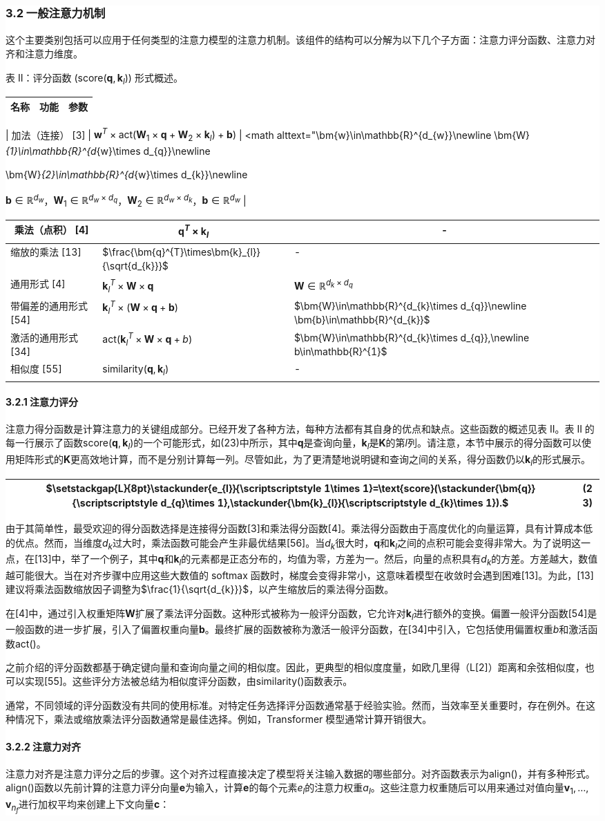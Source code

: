 ### 3.2 一般注意力机制

这个主要类别包括可以应用于任何类型的注意力模型的注意力机制。该组件的结构可以分解为以下几个子方面：注意力评分函数、注意力对齐和注意力维度。

表 II：评分函数 ($\text{score}(\bm{q},\bm{k}_{l})$) 形式概述。

| 名称 | 功能 | 参数 |
| --- | --- | --- |

| 加法（连接） [3] | $\bm{w}^{T}\times\text{act}(\bm{W}_{1}\times\bm{q}+\bm{W}_{2}\times\bm{k}_{l})+\bm{b})$ | <math   alttext="\bm{w}\in\mathbb{R}^{d_{w}}\newline \bm{W}_{1}\in\mathbb{R}^{d_{w}\times d_{q}}\newline

\bm{W}_{2}\in\mathbb{R}^{d_{w}\times d_{k}}\newline

$\bm{b}\in\mathbb{R}^{d_{w}}$，$\bm{W}_{1}\in\mathbb{R}^{d_{w}\times d_{q}}$，$\bm{W}_{2}\in\mathbb{R}^{d_{w}\times d_{k}}$，$\bm{b}\in\mathbb{R}^{d_{w}}$ |

| 乘法（点积） [4] | $\bm{q}^{T}\times\bm{k}_{l}$ | - |
| --- | --- | --- |
| 缩放的乘法 [13] | $\frac{\bm{q}^{T}\times\bm{k}_{l}}{\sqrt{d_{k}}}$ | - |
| 通用形式 [4] | $\bm{k}_{l}^{T}\times\bm{W}\times\bm{q}$ | $\bm{W}\in\mathbb{R}^{d_{k}\times d_{q}}$ |
| 带偏差的通用形式 [54] | $\bm{k}_{l}^{T}\times(\bm{W}\times\bm{q}+\bm{b})$ | $\bm{W}\in\mathbb{R}^{d_{k}\times d_{q}}\newline \bm{b}\in\mathbb{R}^{d_{k}}$ |
| 激活的通用形式 [34] | $\text{act}(\bm{k}_{l}^{T}\times\bm{W}\times\bm{q}+b)$ | $\bm{W}\in\mathbb{R}^{d_{k}\times d_{q}},\newline b\in\mathbb{R}^{1}$ |
| 相似度 [55] | $\text{similarity}(\bm{q},\bm{k}_{l})$ | - |

#### 3.2.1 注意力评分

注意力得分函数是计算注意力的关键组成部分。已经开发了各种方法，每种方法都有其自身的优点和缺点。这些函数的概述见表 II。表 II 的每一行展示了函数$\text{score}(\bm{q},\bm{k}_{l})$的一个可能形式，如(23)中所示，其中$\bm{q}$是查询向量，$\bm{k}_{l}$是$\bm{K}$的第$l$列。请注意，本节中展示的得分函数可以使用矩阵形式的$\bm{K}$更高效地计算，而不是分别计算每一列。尽管如此，为了更清楚地说明键和查询之间的关系，得分函数仍以$\bm{k}_{l}$的形式展示。

|  | $\setstackgap{L}{8pt}\stackunder{e_{l}}{\scriptscriptstyle 1\times 1}=\text{score}(\stackunder{\bm{q}}{\scriptscriptstyle d_{q}\times 1},\stackunder{\bm{k}_{l}}{\scriptscriptstyle d_{k}\times 1}).$ |  | (23) |
| --- | --- | --- | --- |

由于其简单性，最受欢迎的得分函数选择是连接得分函数[3]和乘法得分函数[4]。乘法得分函数由于高度优化的向量运算，具有计算成本低的优点。然而，当维度$d_{k}$过大时，乘法函数可能会产生非最优结果[56]。当$d_{k}$很大时，$\bm{q}$和$\bm{k}_{l}$之间的点积可能会变得非常大。为了说明这一点，在[13]中，举了一个例子，其中$\bm{q}$和$\bm{k}_{l}$的元素都是正态分布的，均值为零，方差为一。然后，向量的点积具有$d_{k}$的方差。方差越大，数值越可能很大。当在对齐步骤中应用这些大数值的 softmax 函数时，梯度会变得非常小，这意味着模型在收敛时会遇到困难[13]。为此，[13]建议将乘法函数缩放因子调整为$\frac{1}{\sqrt{d_{k}}}$，以产生缩放后的乘法得分函数。

在[4]中，通过引入权重矩阵$\bm{W}$扩展了乘法评分函数。这种形式被称为一般评分函数，它允许对$\bm{k}_{l}$进行额外的变换。偏置一般评分函数[54]是一般函数的进一步扩展，引入了偏置权重向量$\bm{b}$。最终扩展的函数被称为激活一般评分函数，在[34]中引入，它包括使用偏置权重$b$和激活函数$\text{act}()$。

之前介绍的评分函数都基于确定键向量和查询向量之间的相似度。因此，更典型的相似度度量，如欧几里得（L[2]）距离和余弦相似度，也可以实现[55]。这些评分方法被总结为相似度评分函数，由$\text{similarity}()$函数表示。

通常，不同领域的评分函数没有共同的使用标准。对特定任务选择评分函数通常基于经验实验。然而，当效率至关重要时，存在例外。在这种情况下，乘法或缩放乘法评分函数通常是最佳选择。例如，Transformer 模型通常计算开销很大。

#### 3.2.2 注意力对齐

注意力对齐是注意力评分之后的步骤。这个对齐过程直接决定了模型将关注输入数据的哪些部分。对齐函数表示为$\text{align}()$，并有多种形式。$\text{align}()$函数以先前计算的注意力评分向量$\bm{e}$为输入，计算$\bm{e}$的每个元素$e_{l}$的注意力权重$a_{l}$。这些注意力权重随后可以用来通过对值向量$\bm{v}_{1},\dots,\bm{v}_{n_{f}}$进行加权平均来创建上下文向量$\bm{c}$：
